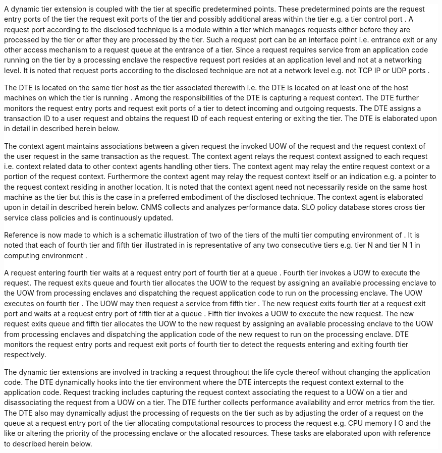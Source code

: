 A dynamic tier extension is coupled with the tier at specific predetermined points. These predetermined points are the request entry ports of the tier the request exit ports of the tier and possibly additional areas within the tier e.g. a tier control port . A request port according to the disclosed technique is a module within a tier which manages requests either before they are processed by the tier or after they are processed by the tier. Such a request port can be an interface point i.e. entrance exit or any other access mechanism to a request queue at the entrance of a tier. Since a request requires service from an application code running on the tier by a processing enclave the respective request port resides at an application level and not at a networking level. It is noted that request ports according to the disclosed technique are not at a network level e.g. not TCP IP or UDP ports .

The DTE is located on the same tier host as the tier associated therewith i.e. the DTE is located on at least one of the host machines on which the tier is running . Among the responsibilities of the DTE is capturing a request context. The DTE further monitors the request entry ports and request exit ports of a tier to detect incoming and outgoing requests. The DTE assigns a transaction ID to a user request and obtains the request ID of each request entering or exiting the tier. The DTE is elaborated upon in detail in described herein below.

The context agent maintains associations between a given request the invoked UOW of the request and the request context of the user request in the same transaction as the request. The context agent relays the request context assigned to each request i.e. context related data to other context agents handling other tiers. The context agent may relay the entire request context or a portion of the request context. Furthermore the context agent may relay the request context itself or an indication e.g. a pointer to the request context residing in another location. It is noted that the context agent need not necessarily reside on the same host machine as the tier but this is the case in a preferred embodiment of the disclosed technique. The context agent is elaborated upon in detail in described herein below. CNMS collects and analyzes performance data. SLO policy database stores cross tier service class policies and is continuously updated.

Reference is now made to which is a schematic illustration of two of the tiers of the multi tier computing environment of . It is noted that each of fourth tier and fifth tier illustrated in is representative of any two consecutive tiers e.g. tier N and tier N 1 in computing environment .

A request entering fourth tier waits at a request entry port of fourth tier at a queue . Fourth tier invokes a UOW to execute the request. The request exits queue and fourth tier allocates the UOW to the request by assigning an available processing enclave to the UOW from processing enclaves and dispatching the request application code to run on the processing enclave. The UOW executes on fourth tier . The UOW may then request a service from fifth tier . The new request exits fourth tier at a request exit port and waits at a request entry port of fifth tier at a queue . Fifth tier invokes a UOW to execute the new request. The new request exits queue and fifth tier allocates the UOW to the new request by assigning an available processing enclave to the UOW from processing enclaves and dispatching the application code of the new request to run on the processing enclave. DTE monitors the request entry ports and request exit ports of fourth tier to detect the requests entering and exiting fourth tier respectively.

The dynamic tier extensions are involved in tracking a request throughout the life cycle thereof without changing the application code. The DTE dynamically hooks into the tier environment where the DTE intercepts the request context external to the application code. Request tracking includes capturing the request context associating the request to a UOW on a tier and disassociating the request from a UOW on a tier. The DTE further collects performance availability and error metrics from the tier. The DTE also may dynamically adjust the processing of requests on the tier such as by adjusting the order of a request on the queue at a request entry port of the tier allocating computational resources to process the request e.g. CPU memory I O and the like or altering the priority of the processing enclave or the allocated resources. These tasks are elaborated upon with reference to described herein below.
